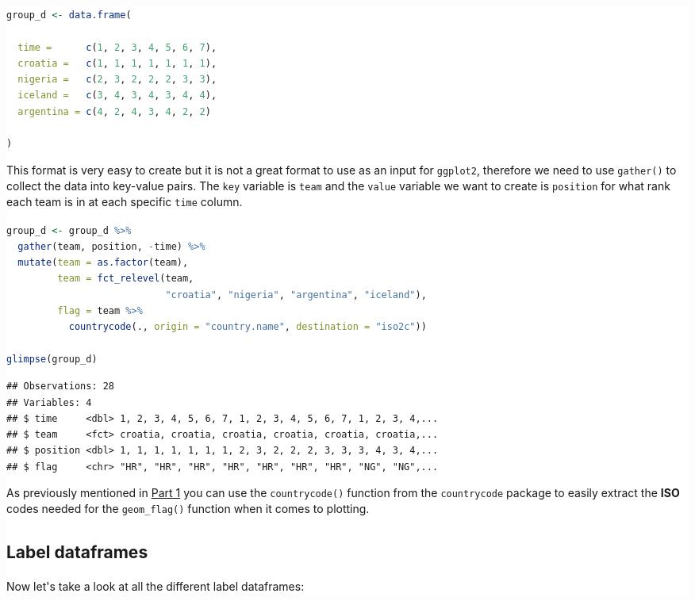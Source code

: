 ``` r
group_d <- data.frame(

  time =      c(1, 2, 3, 4, 5, 6, 7),
  croatia =   c(1, 1, 1, 1, 1, 1, 1),
  nigeria =   c(2, 3, 2, 2, 2, 3, 3),
  iceland =   c(3, 4, 3, 4, 3, 4, 4),
  argentina = c(4, 2, 4, 3, 4, 2, 2)
  
)
```

This format is very easy to create but it is not a great format to use as an input for `ggplot2`, therefore we need to use `gather()` to collect the data into key-value pairs. The `key` variable is `team` and the `value` variable we want to create is `position` for what rank each team is in at each specific `time` column.

``` r
group_d <- group_d %>% 
  gather(team, position, -time) %>% 
  mutate(team = as.factor(team),
         team = fct_relevel(team, 
                            "croatia", "nigeria", "argentina", "iceland"),
         flag = team %>% 
           countrycode(., origin = "country.name", destination = "iso2c"))

glimpse(group_d)
```

    ## Observations: 28
    ## Variables: 4
    ## $ time     <dbl> 1, 2, 3, 4, 5, 6, 7, 1, 2, 3, 4, 5, 6, 7, 1, 2, 3, 4,...
    ## $ team     <fct> croatia, croatia, croatia, croatia, croatia, croatia,...
    ## $ position <dbl> 1, 1, 1, 1, 1, 1, 1, 2, 3, 2, 2, 2, 3, 3, 3, 4, 3, 4,...
    ## $ flag     <chr> "HR", "HR", "HR", "HR", "HR", "HR", "HR", "NG", "NG",...

As previously mentioned in [Part 1](https://ryo-n7.github.io/2018-06-29-visualize-worldcup/) you can use the `countrycode()` function from the `countrycode` package to easily extract the **ISO** codes needed for the `geom_flag()` function when it comes to plotting.

Label dataframes
----------------

Now let's take a look at all the different label dataframes:
